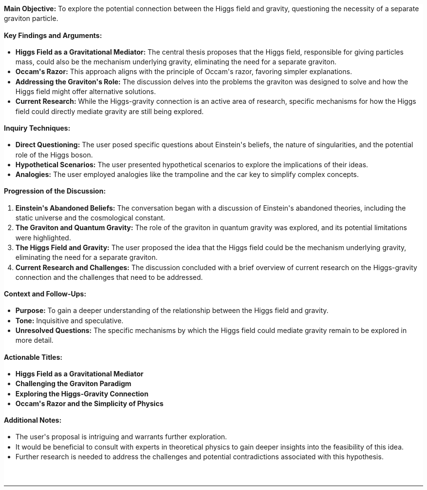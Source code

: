 **Main Objective:** To explore the potential connection between the Higgs field and gravity, questioning the necessity of a separate graviton particle.

**Key Findings and Arguments:**

* **Higgs Field as a Gravitational Mediator:** The central thesis proposes that the Higgs field, responsible for giving particles mass, could also be the mechanism underlying gravity, eliminating the need for a separate graviton.
* **Occam's Razor:** This approach aligns with the principle of Occam's razor, favoring simpler explanations.
* **Addressing the Graviton's Role:** The discussion delves into the problems the graviton was designed to solve and how the Higgs field might offer alternative solutions.
* **Current Research:** While the Higgs-gravity connection is an active area of research, specific mechanisms for how the Higgs field could directly mediate gravity are still being explored.

**Inquiry Techniques:**

* **Direct Questioning:** The user posed specific questions about Einstein's beliefs, the nature of singularities, and the potential role of the Higgs boson.
* **Hypothetical Scenarios:** The user presented hypothetical scenarios to explore the implications of their ideas.
* **Analogies:** The user employed analogies like the trampoline and the car key to simplify complex concepts.

**Progression of the Discussion:**

1. **Einstein's Abandoned Beliefs:** The conversation began with a discussion of Einstein's abandoned theories, including the static universe and the cosmological constant.
2. **The Graviton and Quantum Gravity:** The role of the graviton in quantum gravity was explored, and its potential limitations were highlighted.
3. **The Higgs Field and Gravity:** The user proposed the idea that the Higgs field could be the mechanism underlying gravity, eliminating the need for a separate graviton.
4. **Current Research and Challenges:** The discussion concluded with a brief overview of current research on the Higgs-gravity connection and the challenges that need to be addressed.

**Context and Follow-Ups:**

* **Purpose:** To gain a deeper understanding of the relationship between the Higgs field and gravity.
* **Tone:** Inquisitive and speculative.
* **Unresolved Questions:** The specific mechanisms by which the Higgs field could mediate gravity remain to be explored in more detail.

**Actionable Titles:**

* **Higgs Field as a Gravitational Mediator**
* **Challenging the Graviton Paradigm**
* **Exploring the Higgs-Gravity Connection**
* **Occam's Razor and the Simplicity of Physics**

**Additional Notes:**

* The user's proposal is intriguing and warrants further exploration.
* It would be beneficial to consult with experts in theoretical physics to gain deeper insights into the feasibility of this idea.
* Further research is needed to address the challenges and potential contradictions associated with this hypothesis.
<br>

---